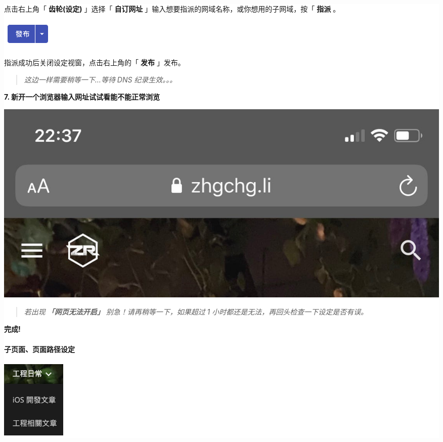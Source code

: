 

点击右上角「 **齿轮(设定)** 」选择「 **自订网址** 」输入想要指派的网域名称，或你想用的子网域，按「 **指派** 。



![](/assets/724a7fb9a364/1*2fA6e0AfdlWx4P8kTNNReQ.png)



指派成功后关闭设定视窗，点击右上角的「 **发布** 」发布。



> *这边一样需要稍等一下…等待 DNS 纪录生效。。。*



**7. 新开一个浏览器输入网址试试看能不能正常浏览**



![](/assets/724a7fb9a364/1*MONM14TmEZ85E4rd-iWkbA.jpeg)



> *若出现 **「网页无法开启」** 别急！请再稍等一下，如果超过 1 小时都还是无法，再回头检查一下设定是否有误。*



**完成!**



#### 子页面、页面路径设定



![再导航列目录子页面会自动聚集显示](/assets/724a7fb9a364/1*ZBR5gf2eJHz0uBqphOoYpg.png)

